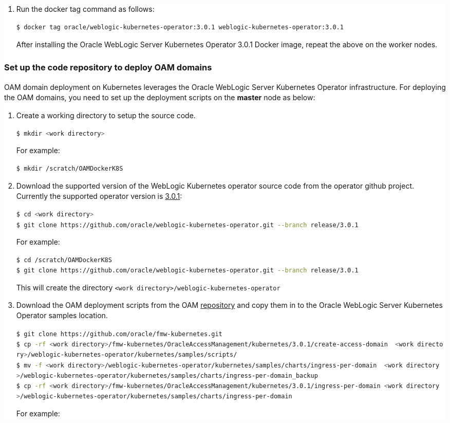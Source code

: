1. Run the docker tag command as follows:

   ```bash
   $ docker tag oracle/weblogic-kubernetes-operator:3.0.1 weblogic-kubernetes-operator:3.0.1
   ```

   After installing the Oracle WebLogic Server Kubernetes Operator 3.0.1 Docker image, repeat the above on the worker nodes.


### Set up the code repository to deploy OAM domains

OAM domain deployment on Kubernetes leverages the Oracle WebLogic Server Kubernetes Operator infrastructure. For deploying the OAM domains, you need to set up the deployment scripts on the **master** node as below:

1. Create a working directory to setup the source code.
   ```bash
   $ mkdir <work directory>
   ```
   
   For example:
   ```bash
   $ mkdir /scratch/OAMDockerK8S
   ```

1. Download the supported version of the WebLogic Kubernetes operator source code from the operator github project. Currently the supported operator version is [3.0.1](https://github.com/oracle/weblogic-kubernetes-operator/releases/tag/v3.0.1):

   ```bash
   $ cd <work directory>
   $ git clone https://github.com/oracle/weblogic-kubernetes-operator.git --branch release/3.0.1
   ```

   For example:

   ```bash
   $ cd /scratch/OAMDockerK8S
   $ git clone https://github.com/oracle/weblogic-kubernetes-operator.git --branch release/3.0.1
   ```

   This will create the directory `<work directory>/weblogic-kubernetes-operator`

1. Download the OAM deployment scripts from the OAM [repository](https://github.com/oracle/fmw-kubernetes.git) and copy them in to the Oracle WebLogic Server Kubernetes Operator samples location.

   ```bash
   $ git clone https://github.com/oracle/fmw-kubernetes.git
   $ cp -rf <work directory>/fmw-kubernetes/OracleAccessManagement/kubernetes/3.0.1/create-access-domain  <work directory>/weblogic-kubernetes-operator/kubernetes/samples/scripts/
   $ mv -f <work directory>/weblogic-kubernetes-operator/kubernetes/samples/charts/ingress-per-domain  <work directory>/weblogic-kubernetes-operator/kubernetes/samples/charts/ingress-per-domain_backup
   $ cp -rf <work directory>/fmw-kubernetes/OracleAccessManagement/kubernetes/3.0.1/ingress-per-domain <work directory>/weblogic-kubernetes-operator/kubernetes/samples/charts/ingress-per-domain
   ```
   
   For example:
   